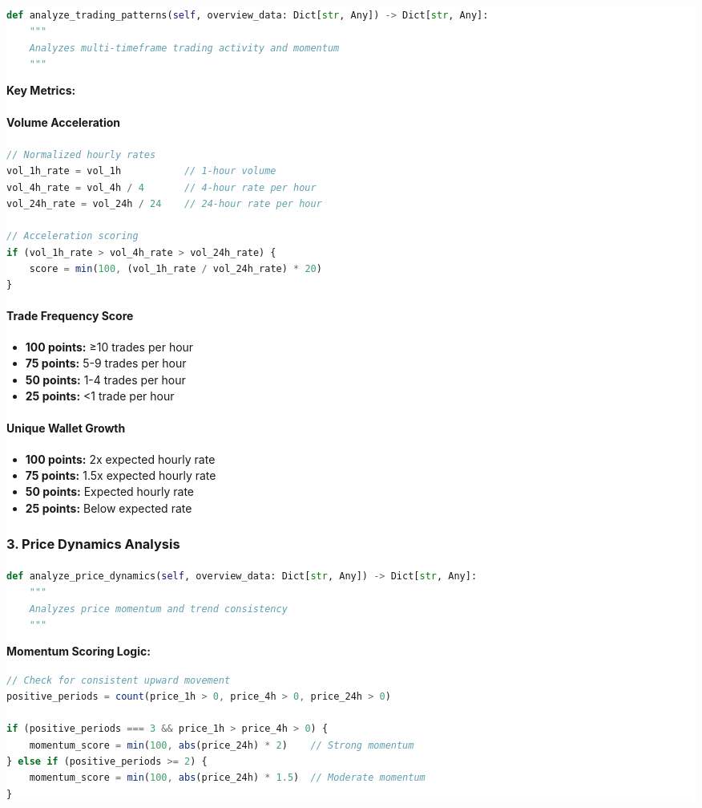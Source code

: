 ```python
def analyze_trading_patterns(self, overview_data: Dict[str, Any]) -> Dict[str, Any]:
    """
    Analyzes multi-timeframe trading activity and momentum
    """
```

**Key Metrics:**

#### **Volume Acceleration**
```javascript
// Normalized hourly rates
vol_1h_rate = vol_1h           // 1-hour volume
vol_4h_rate = vol_4h / 4       // 4-hour rate per hour
vol_24h_rate = vol_24h / 24    // 24-hour rate per hour

// Acceleration scoring
if (vol_1h_rate > vol_4h_rate > vol_24h_rate) {
    score = min(100, (vol_1h_rate / vol_24h_rate) * 20)
}
```

#### **Trade Frequency Score**
- **100 points:** ≥10 trades per hour
- **75 points:** 5-9 trades per hour
- **50 points:** 1-4 trades per hour
- **25 points:** <1 trade per hour

#### **Unique Wallet Growth**
- **100 points:** 2x expected hourly rate
- **75 points:** 1.5x expected hourly rate
- **50 points:** Expected hourly rate
- **25 points:** Below expected rate

### **3. Price Dynamics Analysis**

```python
def analyze_price_dynamics(self, overview_data: Dict[str, Any]) -> Dict[str, Any]:
    """
    Analyzes price momentum and trend consistency
    """
```

**Momentum Scoring Logic:**
```javascript
// Check for consistent upward movement
positive_periods = count(price_1h > 0, price_4h > 0, price_24h > 0)

if (positive_periods === 3 && price_1h > price_4h > 0) {
    momentum_score = min(100, abs(price_24h) * 2)    // Strong momentum
} else if (positive_periods >= 2) {
    momentum_score = min(100, abs(price_24h) * 1.5)  // Moderate momentum
}
```
